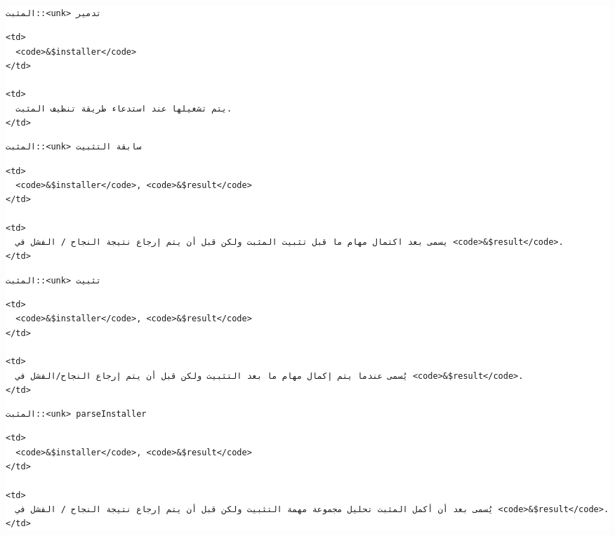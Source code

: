   <tr>
    <td>
      <code>المثبت::&lt;unk> تدمير</code>
    </td>
    
    <td>
      <code>&$installer</code>
    </td>
    
    <td>
      يتم تشغيلها عند استدعاء طريقة تنظيف المثبت.
    </td>
  </tr>
  
  <tr>
    <td>
      <code>المثبت::&lt;unk> سابقة التثبيت</code>
    </td>
    
    <td>
      <code>&$installer</code>, <code>&$result</code>
    </td>
    
    <td>
      يسمى بعد اكتمال مهام ما قبل تثبيت المثبت ولكن قبل أن يتم إرجاع نتيجة النجاح / الفشل في <code>&$result</code>.
    </td>
  </tr>
  
  <tr>
    <td>
      <code>المثبت::&lt;unk> تثبيت</code>
    </td>
    
    <td>
      <code>&$installer</code>, <code>&$result</code>
    </td>
    
    <td>
      يُسمى عندما يتم إكمال مهام ما بعد التثبيت ولكن قبل أن يتم إرجاع النجاح/الفشل في <code>&$result</code>.
    </td>
  </tr>
  
  <tr>
    <td>
      <code>المثبت::&lt;unk> parseInstaller</code>
    </td>
    
    <td>
      <code>&$installer</code>, <code>&$result</code>
    </td>
    
    <td>
      يُسمى بعد أن أكمل المثبت تحليل مجموعة مهمة التثبيت ولكن قبل أن يتم إرجاع نتيجة النجاح / الفشل في <code>&$result</code>.
    </td>
  </tr>
  